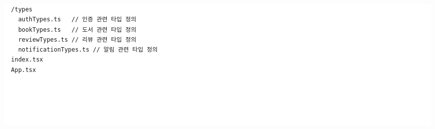 ```plaintext
  /types
    authTypes.ts   // 인증 관련 타입 정의
    bookTypes.ts   // 도서 관련 타입 정의
    reviewTypes.ts // 리뷰 관련 타입 정의
    notificationTypes.ts // 알림 관련 타입 정의
  index.tsx
  App.tsx




  